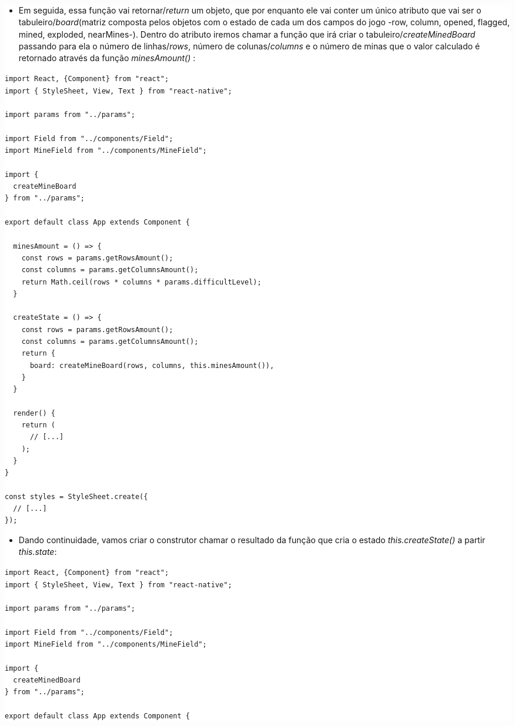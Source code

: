 - Em seguida, essa função vai retornar/_return_ um objeto, que por enquanto ele vai conter um único atributo que vai ser o tabuleiro/_board_(matriz composta pelos objetos com o estado de cada um dos campos do jogo -row, column, opened, flagged, mined, exploded, nearMines-). Dentro do atributo iremos chamar a função que irá criar o tabuleiro/_createMinedBoard_ passando para ela o número de linhas/_rows_, número de colunas/_columns_ e o número de minas que o valor calculado é retornado através da função _minesAmount()_ :

``` JSX
import React, {Component} from "react";
import { StyleSheet, View, Text } from "react-native";

import params from "../params";

import Field from "../components/Field";
import MineField from "../components/MineField";

import { 
  createMineBoard 
} from "../params";

export default class App extends Component {

  minesAmount = () => {
    const rows = params.getRowsAmount();
    const columns = params.getColumnsAmount();
    return Math.ceil(rows * columns * params.difficultLevel);
  }

  createState = () => {
    const rows = params.getRowsAmount();
    const columns = params.getColumnsAmount();
    return {
      board: createMineBoard(rows, columns, this.minesAmount()),
    }
  }

  render() {
    return (
      // [...]
    );
  }
}

const styles = StyleSheet.create({
  // [...]
});
```

- Dando continuidade, vamos criar o construtor chamar o resultado da função que cria o estado _this.createState()_ a partir _this.state_:

``` JSX
import React, {Component} from "react";
import { StyleSheet, View, Text } from "react-native";

import params from "../params";

import Field from "../components/Field";
import MineField from "../components/MineField";

import { 
  createMinedBoard 
} from "../params";

export default class App extends Component {
```